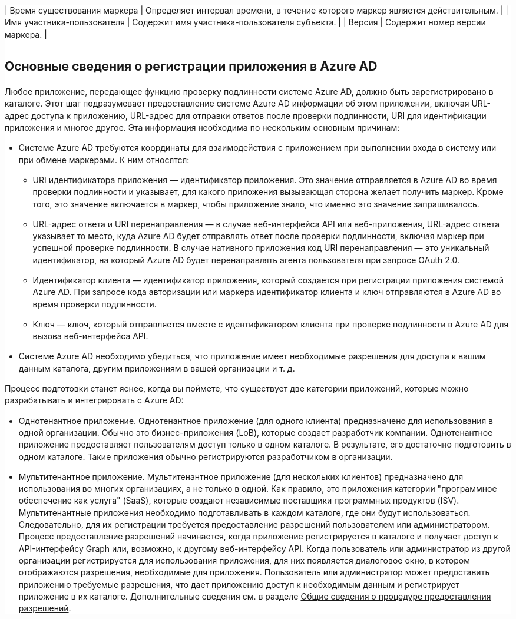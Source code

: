 | Время существования маркера | Определяет интервал времени, в течение которого маркер является действительным. |
| Имя участника-пользователя | Содержит имя участника-пользователя субъекта. |
| Версия | Содержит номер версии маркера. |


## Основные сведения о регистрации приложения в Azure AD

Любое приложение, передающее функцию проверку подлинности системе Azure AD, должно быть зарегистрировано в каталоге. Этот шаг подразумевает предоставление системе Azure AD информации об этом приложении, включая URL-адрес доступа к приложению, URL-адрес для отправки ответов после проверки подлинности, URI для идентификации приложения и многое другое. Эта информация необходима по нескольким основным причинам:

- Системе Azure AD требуются координаты для взаимодействия с приложением при выполнении входа в систему или при обмене маркерами. К ним относятся:

  - URI идентификатора приложения — идентификатор приложения. Это значение отправляется в Azure AD во время проверки подлинности и указывает, для какого приложения вызывающая сторона желает получить маркер. Кроме того, это значение включается в маркер, чтобы приложение знало, что именно это значение запрашивалось.


  - URL-адрес ответа и URI перенаправления — в случае веб-интерфейса API или веб-приложения, URL-адрес ответа указывает то место, куда Azure AD будет отправлять ответ после проверки подлинности, включая маркер при успешной проверке подлинности. В случае нативного приложения код URI перенаправления — это уникальный идентификатор, на который Azure AD будет перенаправлять агента пользователя при запросе OAuth 2.0.


  - Идентификатор клиента — идентификатор приложения, который создается при регистрации приложения системой Azure AD. При запросе кода авторизации или маркера идентификатор клиента и ключ отправляются в Azure AD во время проверки подлинности.


  - Ключ — ключ, который отправляется вместе с идентификатором клиента при проверке подлинности в Azure AD для вызова веб-интерфейса API.


- Системе Azure AD необходимо убедиться, что приложение имеет необходимые разрешения для доступа к вашим данным каталога, другим приложениям в вашей организации и т. д.

Процесс подготовки станет яснее, когда вы поймете, что существует две категории приложений, которые можно разрабатывать и интегрировать с Azure AD:

- Однотенантное приложение. Однотенантное приложение (для одного клиента) предназначено для использования в одной организации. Обычно это бизнес-приложения (LoB), которые создает разработчик компании. Однотенантное приложение предоставляет пользователям доступ только в одном каталоге. В результате, его достаточно подготовить в одном каталоге. Такие приложения обычно регистрируются разработчиком в организации.


- Мультитенантное приложение. Мультитенантное приложение (для нескольких клиентов) предназначено для использования во многих организациях, а не только в одной. Как правило, это приложения категории "программное обеспечение как услуга" (SaaS), которые создают независимые поставщики программных продуктов (ISV). Мультитенантные приложения необходимо подготавливать в каждом каталоге, где они будут использоваться. Следовательно, для их регистрации требуется предоставление разрешений пользователем или администратором. Процесс предоставление разрешений начинается, когда приложение регистрируется в каталоге и получает доступ к API-интерфейсу Graph или, возможно, к другому веб-интерфейсу API. Когда пользователь или администратор из другой организации регистрируется для использования приложения, для них появляется диалоговое окно, в котором отображаются разрешения, необходимые для приложения. Пользователь или администратор может предоставить приложению требуемые разрешения, что дает приложению доступ к необходимым данным и регистрирует приложение в их каталоге. Дополнительные сведения см. в разделе [Общие сведения о процедуре предоставления разрешений](active-directory-integrating-applications.md#overview-of-the-consent-framework).
